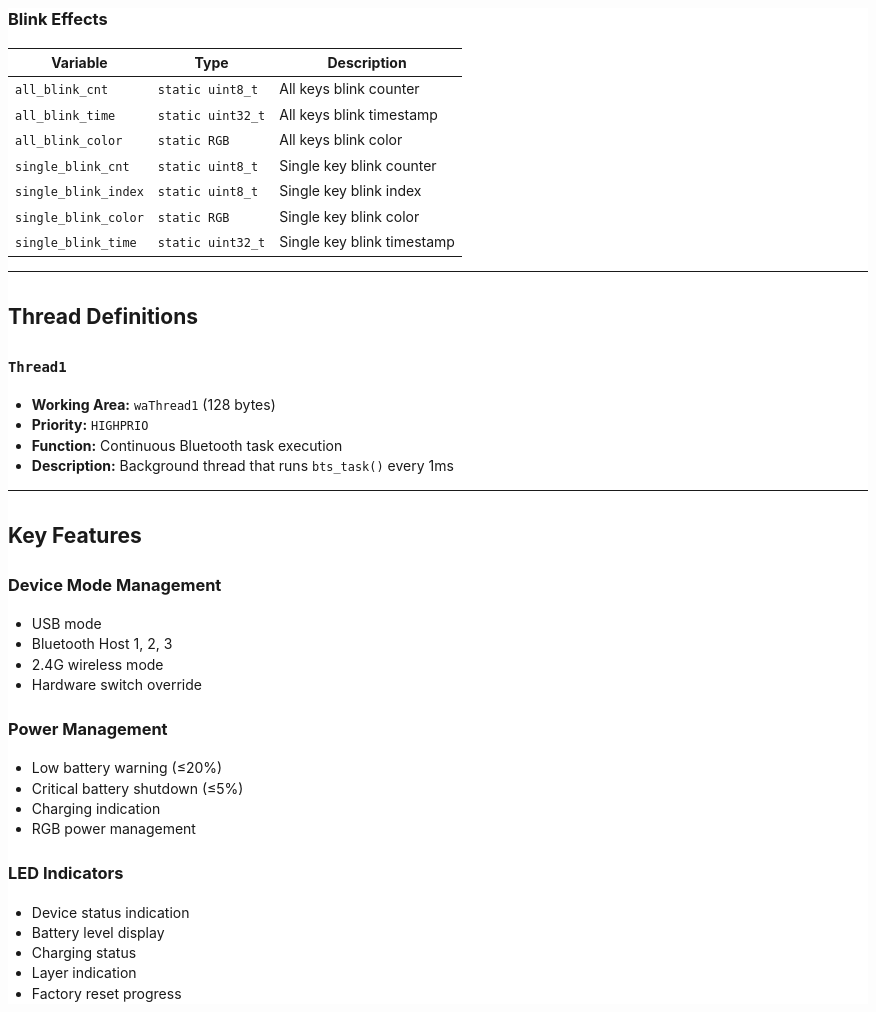 ### Blink Effects
| Variable | Type | Description |
|----------|------|-------------|
| `all_blink_cnt` | `static uint8_t` | All keys blink counter |
| `all_blink_time` | `static uint32_t` | All keys blink timestamp |
| `all_blink_color` | `static RGB` | All keys blink color |
| `single_blink_cnt` | `static uint8_t` | Single key blink counter |
| `single_blink_index` | `static uint8_t` | Single key blink index |
| `single_blink_color` | `static RGB` | Single key blink color |
| `single_blink_time` | `static uint32_t` | Single key blink timestamp |

---

## Thread Definitions

### `Thread1`
- **Working Area:** `waThread1` (128 bytes)
- **Priority:** `HIGHPRIO`
- **Function:** Continuous Bluetooth task execution
- **Description:** Background thread that runs `bts_task()` every 1ms

---

## Key Features

### Device Mode Management
- USB mode
- Bluetooth Host 1, 2, 3
- 2.4G wireless mode
- Hardware switch override

### Power Management
- Low battery warning (≤20%)
- Critical battery shutdown (≤5%)
- Charging indication
- RGB power management

### LED Indicators
- Device status indication
- Battery level display
- Charging status
- Layer indication
- Factory reset progress
